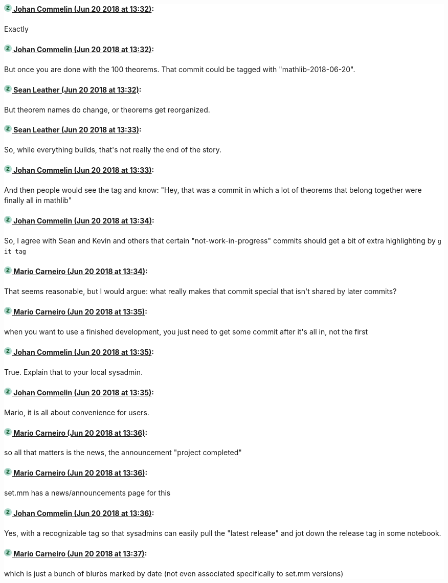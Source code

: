 #### [![Click to go to Zulip](../../assets/img/zulip2.png) Johan Commelin (Jun 20 2018 at 13:32)](https://leanprover.zulipchat.com/#narrow/stream/113488-general/topic/mathlib%20branches/near/128358089):
Exactly

#### [![Click to go to Zulip](../../assets/img/zulip2.png) Johan Commelin (Jun 20 2018 at 13:32)](https://leanprover.zulipchat.com/#narrow/stream/113488-general/topic/mathlib%20branches/near/128358096):
But once you are done with the 100 theorems. That commit could be tagged with "mathlib-2018-06-20".

#### [![Click to go to Zulip](../../assets/img/zulip2.png) Sean Leather (Jun 20 2018 at 13:32)](https://leanprover.zulipchat.com/#narrow/stream/113488-general/topic/mathlib%20branches/near/128358097):
But theorem names do change, or theorems get reorganized.

#### [![Click to go to Zulip](../../assets/img/zulip2.png) Sean Leather (Jun 20 2018 at 13:33)](https://leanprover.zulipchat.com/#narrow/stream/113488-general/topic/mathlib%20branches/near/128358109):
So, while everything builds, that's not really the end of the story.

#### [![Click to go to Zulip](../../assets/img/zulip2.png) Johan Commelin (Jun 20 2018 at 13:33)](https://leanprover.zulipchat.com/#narrow/stream/113488-general/topic/mathlib%20branches/near/128358113):
And then people would see the tag and know: "Hey, that was a commit in which a lot of theorems that belong together were finally all in mathlib"

#### [![Click to go to Zulip](../../assets/img/zulip2.png) Johan Commelin (Jun 20 2018 at 13:34)](https://leanprover.zulipchat.com/#narrow/stream/113488-general/topic/mathlib%20branches/near/128358122):
So, I agree with Sean and Kevin and others that certain "not-work-in-progress" commits should get a bit of extra highlighting by `git tag`

#### [![Click to go to Zulip](../../assets/img/zulip2.png) Mario Carneiro (Jun 20 2018 at 13:34)](https://leanprover.zulipchat.com/#narrow/stream/113488-general/topic/mathlib%20branches/near/128358168):
That seems reasonable, but I would argue: what really makes that commit special that isn't shared by later commits?

#### [![Click to go to Zulip](../../assets/img/zulip2.png) Mario Carneiro (Jun 20 2018 at 13:35)](https://leanprover.zulipchat.com/#narrow/stream/113488-general/topic/mathlib%20branches/near/128358174):
when you want to use a finished development, you just need to get some commit after it's all in, not the first

#### [![Click to go to Zulip](../../assets/img/zulip2.png) Johan Commelin (Jun 20 2018 at 13:35)](https://leanprover.zulipchat.com/#narrow/stream/113488-general/topic/mathlib%20branches/near/128358182):
True. Explain that to your local sysadmin.

#### [![Click to go to Zulip](../../assets/img/zulip2.png) Johan Commelin (Jun 20 2018 at 13:35)](https://leanprover.zulipchat.com/#narrow/stream/113488-general/topic/mathlib%20branches/near/128358184):
Mario, it is all about convenience for users.

#### [![Click to go to Zulip](../../assets/img/zulip2.png) Mario Carneiro (Jun 20 2018 at 13:36)](https://leanprover.zulipchat.com/#narrow/stream/113488-general/topic/mathlib%20branches/near/128358221):
so all that matters is the news, the announcement "project completed"

#### [![Click to go to Zulip](../../assets/img/zulip2.png) Mario Carneiro (Jun 20 2018 at 13:36)](https://leanprover.zulipchat.com/#narrow/stream/113488-general/topic/mathlib%20branches/near/128358226):
set.mm has a news/announcements page for this

#### [![Click to go to Zulip](../../assets/img/zulip2.png) Johan Commelin (Jun 20 2018 at 13:36)](https://leanprover.zulipchat.com/#narrow/stream/113488-general/topic/mathlib%20branches/near/128358229):
Yes, with a recognizable tag so that sysadmins can easily pull the "latest release" and jot down the release tag in some notebook.

#### [![Click to go to Zulip](../../assets/img/zulip2.png) Mario Carneiro (Jun 20 2018 at 13:37)](https://leanprover.zulipchat.com/#narrow/stream/113488-general/topic/mathlib%20branches/near/128358236):
which is just a bunch of blurbs marked by date (not even associated specifically to set.mm versions)